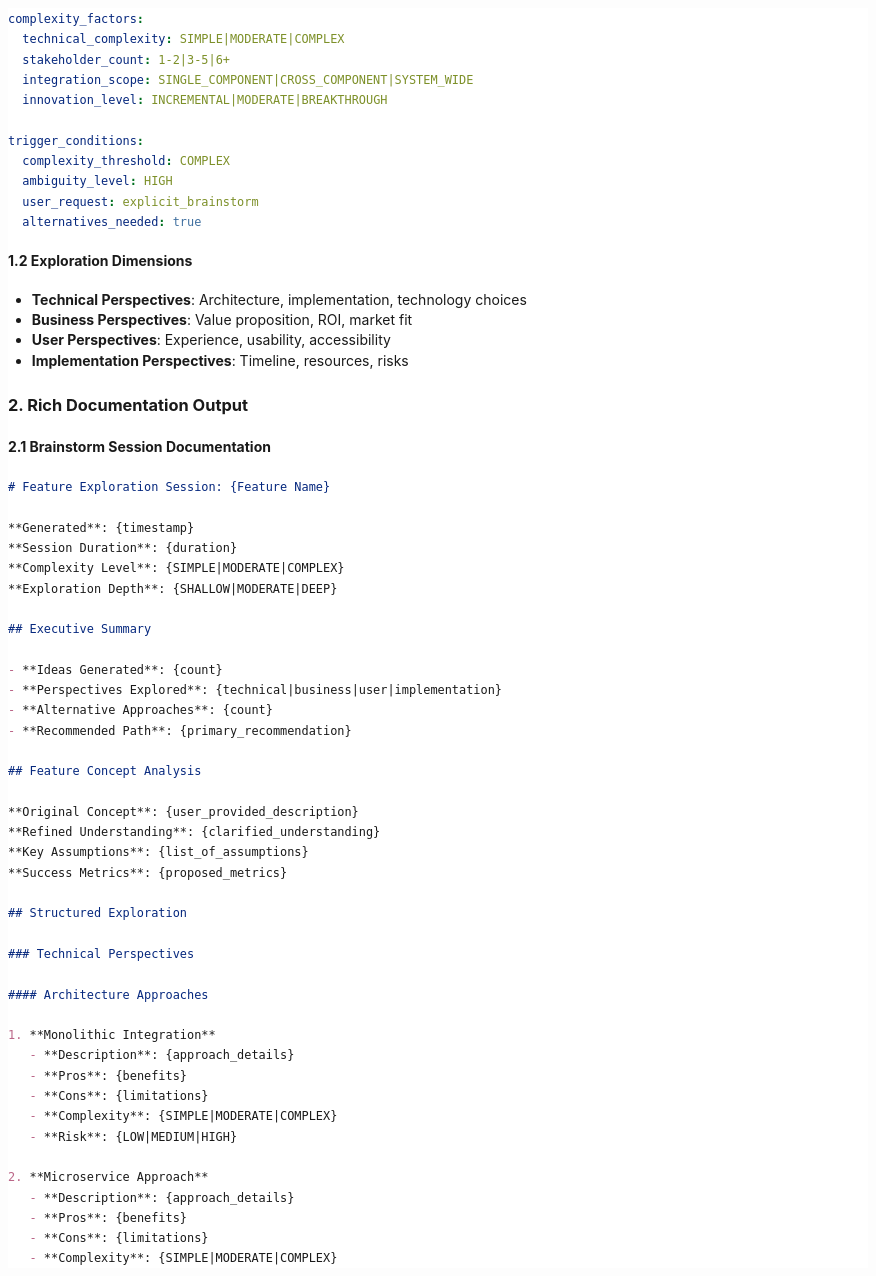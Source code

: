 ```yaml
complexity_factors:
  technical_complexity: SIMPLE|MODERATE|COMPLEX
  stakeholder_count: 1-2|3-5|6+
  integration_scope: SINGLE_COMPONENT|CROSS_COMPONENT|SYSTEM_WIDE
  innovation_level: INCREMENTAL|MODERATE|BREAKTHROUGH

trigger_conditions:
  complexity_threshold: COMPLEX
  ambiguity_level: HIGH
  user_request: explicit_brainstorm
  alternatives_needed: true
```

#### **1.2 Exploration Dimensions**

- **Technical Perspectives**: Architecture, implementation, technology choices
- **Business Perspectives**: Value proposition, ROI, market fit
- **User Perspectives**: Experience, usability, accessibility
- **Implementation Perspectives**: Timeline, resources, risks

### 2. Rich Documentation Output

#### **2.1 Brainstorm Session Documentation**

```markdown
# Feature Exploration Session: {Feature Name}

**Generated**: {timestamp}
**Session Duration**: {duration}
**Complexity Level**: {SIMPLE|MODERATE|COMPLEX}
**Exploration Depth**: {SHALLOW|MODERATE|DEEP}

## Executive Summary

- **Ideas Generated**: {count}
- **Perspectives Explored**: {technical|business|user|implementation}
- **Alternative Approaches**: {count}
- **Recommended Path**: {primary_recommendation}

## Feature Concept Analysis

**Original Concept**: {user_provided_description}
**Refined Understanding**: {clarified_understanding}
**Key Assumptions**: {list_of_assumptions}
**Success Metrics**: {proposed_metrics}

## Structured Exploration

### Technical Perspectives

#### Architecture Approaches

1. **Monolithic Integration**
   - **Description**: {approach_details}
   - **Pros**: {benefits}
   - **Cons**: {limitations}
   - **Complexity**: {SIMPLE|MODERATE|COMPLEX}
   - **Risk**: {LOW|MEDIUM|HIGH}

2. **Microservice Approach**
   - **Description**: {approach_details}
   - **Pros**: {benefits}
   - **Cons**: {limitations}
   - **Complexity**: {SIMPLE|MODERATE|COMPLEX}
```